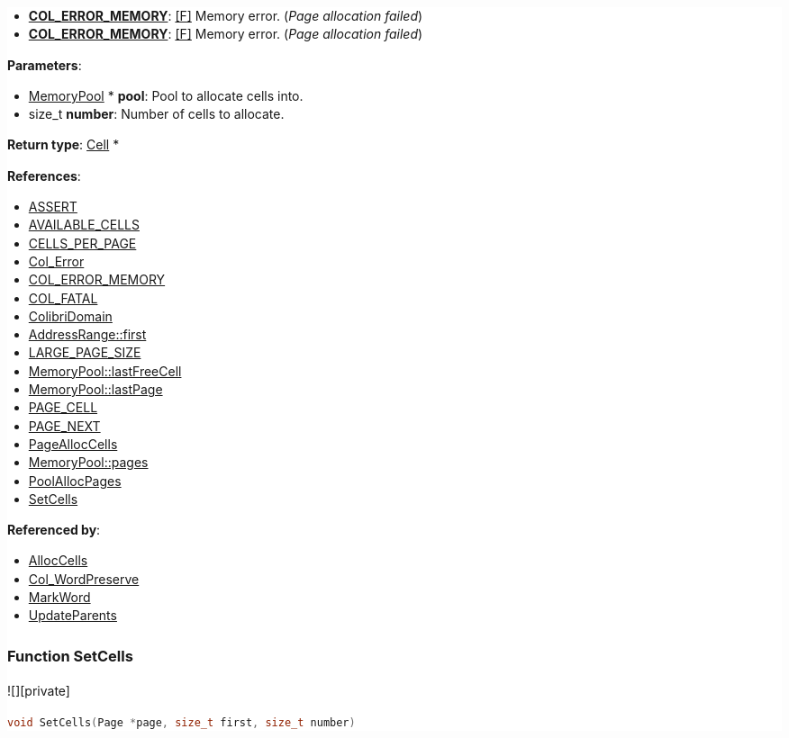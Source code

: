 * **[COL\_ERROR\_MEMORY](colibri_8h.md#group__error_1gga729084542ed9eae62009a84d3379ef35aaf4bfe66f629e9292b3de0089a891de3)**: [[F]](colibri_8h.md#group__error_1gga6dab009a0b8c4b4fa080cb9ba1859e9ea47572f7e362007f7b266dbe79e778b27) Memory error. (_Page allocation failed_)
* **[COL\_ERROR\_MEMORY](colibri_8h.md#group__error_1gga729084542ed9eae62009a84d3379ef35aaf4bfe66f629e9292b3de0089a891de3)**: [[F]](colibri_8h.md#group__error_1gga6dab009a0b8c4b4fa080cb9ba1859e9ea47572f7e362007f7b266dbe79e778b27) Memory error. (_Page allocation failed_)

**Parameters**:

* [MemoryPool](struct_memory_pool.md#struct_memory_pool) * **pool**: Pool to allocate cells into.
* size_t **number**: Number of cells to allocate.

**Return type**: [Cell](col_internal_8h.md#group__pages__cells_1ga4eabbd6c7c650aaf998aefac3c78448f) *

**References**:

* [ASSERT](col_internal_8h.md#group__error_1gac22830a985e1daed0c9eadba8c6f606e)
* [AVAILABLE\_CELLS](col_internal_8h.md#group__pages__cells_1ga524e5a52183dcc7088644df29ef766bf)
* [CELLS\_PER\_PAGE](col_conf_8h.md#group__alloc_1gae8f0d88b8c73d3fb1bc64a0e2ef68faa)
* [Col\_Error](colibri_8h.md#group__error_1ga9a9a9c96b23c489cf8a19a6248fc77b8)
* [COL\_ERROR\_MEMORY](colibri_8h.md#group__error_1gga729084542ed9eae62009a84d3379ef35aaf4bfe66f629e9292b3de0089a891de3)
* [COL\_FATAL](colibri_8h.md#group__error_1gga6dab009a0b8c4b4fa080cb9ba1859e9ea47572f7e362007f7b266dbe79e778b27)
* [ColibriDomain](colibri_8c.md#group__error_1gadf9c5202f89dd2ecc2aeee560f04ee4d)
* [AddressRange::first](struct_address_range.md#struct_address_range_1aa8ee3a687b3f1fc91257feb0bd8704cf)
* [LARGE\_PAGE\_SIZE](col_conf_8h.md#group__alloc_1ga5e794872b12686cc064052cdf6b38f9f)
* [MemoryPool::lastFreeCell](struct_memory_pool.md#struct_memory_pool_1aea8d38c1c90f937e7819b2ab0222ace1)
* [MemoryPool::lastPage](struct_memory_pool.md#struct_memory_pool_1a933a8d62099891367279a8486ae81d3e)
* [PAGE\_CELL](col_internal_8h.md#group__pages__cells_1ga2fb20c83455d53df390ae692b500cb5f)
* [PAGE\_NEXT](col_internal_8h.md#group__pages__cells_1ga0ed08f16e66e86cbed58b86203c7fd38)
* [PageAllocCells](col_alloc_8c.md#group__alloc_1ga40aaa69883691c7f291a07375ece72ec)
* [MemoryPool::pages](struct_memory_pool.md#struct_memory_pool_1afca03b46fe1276b29fdd398ff07dfc41)
* [PoolAllocPages](col_alloc_8c.md#group__alloc_1ga45316be86459e993b67bf27efbb8bf5f)
* [SetCells](col_alloc_8c.md#group__alloc_1ga9eee2c912dd9c4dc461b8fa760204b5b)

**Referenced by**:

* [AllocCells](col_gc_8c.md#group__alloc_1gaeec69115deeb3321bdfbb4e42119f806)
* [Col\_WordPreserve](col_word_8h.md#group__words_1gab55f452e6b0856f7bd7b34e04fae2aa2)
* [MarkWord](col_gc_8c.md#group__gc_1gaf54093bb37e6a4aaaf718fb1a791d56c)
* [UpdateParents](col_alloc_8c.md#group__gc__parents_1gaa3d85dc993fb1b9831f82c25b8c07d3c)

<a id="group__alloc_1ga9eee2c912dd9c4dc461b8fa760204b5b"></a>
### Function SetCells

![][private]

```cpp
void SetCells(Page *page, size_t first, size_t number)
```
